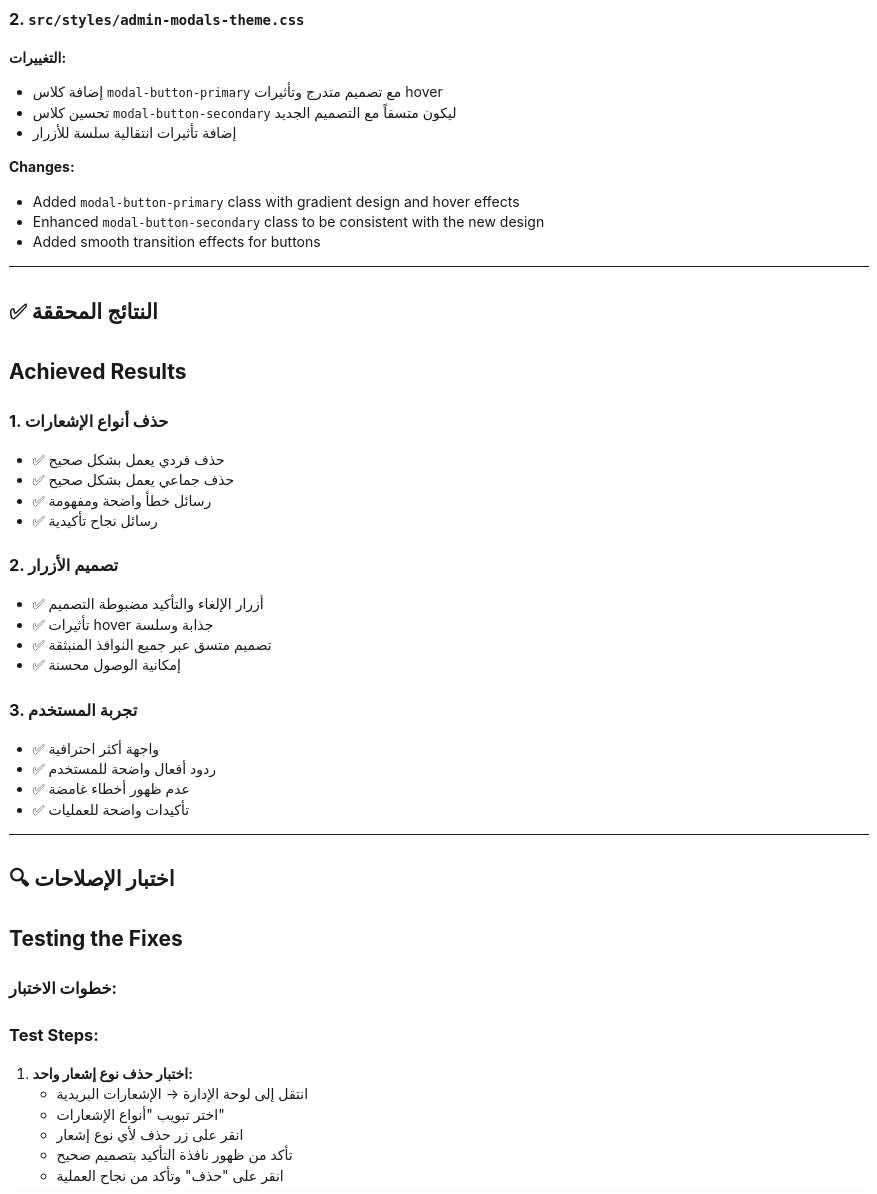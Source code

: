 ### 2. **`src/styles/admin-modals-theme.css`**
**التغييرات:**
- إضافة كلاس `modal-button-primary` مع تصميم متدرج وتأثيرات hover
- تحسين كلاس `modal-button-secondary` ليكون متسقاً مع التصميم الجديد
- إضافة تأثيرات انتقالية سلسة للأزرار

**Changes:**
- Added `modal-button-primary` class with gradient design and hover effects
- Enhanced `modal-button-secondary` class to be consistent with the new design
- Added smooth transition effects for buttons

---

## ✅ النتائج المحققة
## Achieved Results

### 1. **حذف أنواع الإشعارات**
- ✅ حذف فردي يعمل بشكل صحيح
- ✅ حذف جماعي يعمل بشكل صحيح
- ✅ رسائل خطأ واضحة ومفهومة
- ✅ رسائل نجاح تأكيدية

### 2. **تصميم الأزرار**
- ✅ أزرار الإلغاء والتأكيد مضبوطة التصميم
- ✅ تأثيرات hover جذابة وسلسة
- ✅ تصميم متسق عبر جميع النوافذ المنبثقة
- ✅ إمكانية الوصول محسنة

### 3. **تجربة المستخدم**
- ✅ واجهة أكثر احترافية
- ✅ ردود أفعال واضحة للمستخدم
- ✅ عدم ظهور أخطاء غامضة
- ✅ تأكيدات واضحة للعمليات

---

## 🔍 اختبار الإصلاحات
## Testing the Fixes

### خطوات الاختبار:
### Test Steps:

1. **اختبار حذف نوع إشعار واحد:**
   - انتقل إلى لوحة الإدارة → الإشعارات البريدية
   - اختر تبويب "أنواع الإشعارات"
   - انقر على زر حذف لأي نوع إشعار
   - تأكد من ظهور نافذة التأكيد بتصميم صحيح
   - انقر على "حذف" وتأكد من نجاح العملية
